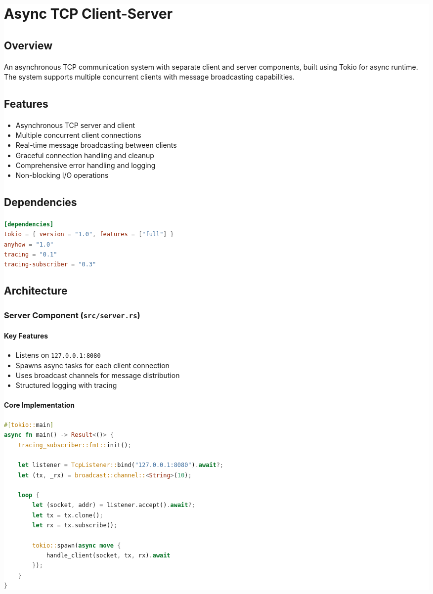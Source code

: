 # Async TCP Client-Server

## Overview
An asynchronous TCP communication system with separate client and server components, built using Tokio for async runtime. The system supports multiple concurrent clients with message broadcasting capabilities.

## Features
- Asynchronous TCP server and client
- Multiple concurrent client connections
- Real-time message broadcasting between clients
- Graceful connection handling and cleanup
- Comprehensive error handling and logging
- Non-blocking I/O operations

## Dependencies
```toml
[dependencies]
tokio = { version = "1.0", features = ["full"] }
anyhow = "1.0"
tracing = "0.1"
tracing-subscriber = "0.3"
```

## Architecture

### Server Component (`src/server.rs`)

#### Key Features
- Listens on `127.0.0.1:8080`
- Spawns async tasks for each client connection
- Uses broadcast channels for message distribution
- Structured logging with tracing

#### Core Implementation
```rust
#[tokio::main]
async fn main() -> Result<()> {
    tracing_subscriber::fmt::init();
    
    let listener = TcpListener::bind("127.0.0.1:8080").await?;
    let (tx, _rx) = broadcast::channel::<String>(10);
    
    loop {
        let (socket, addr) = listener.accept().await?;
        let tx = tx.clone();
        let rx = tx.subscribe();
        
        tokio::spawn(async move {
            handle_client(socket, tx, rx).await
        });
    }
}
```
